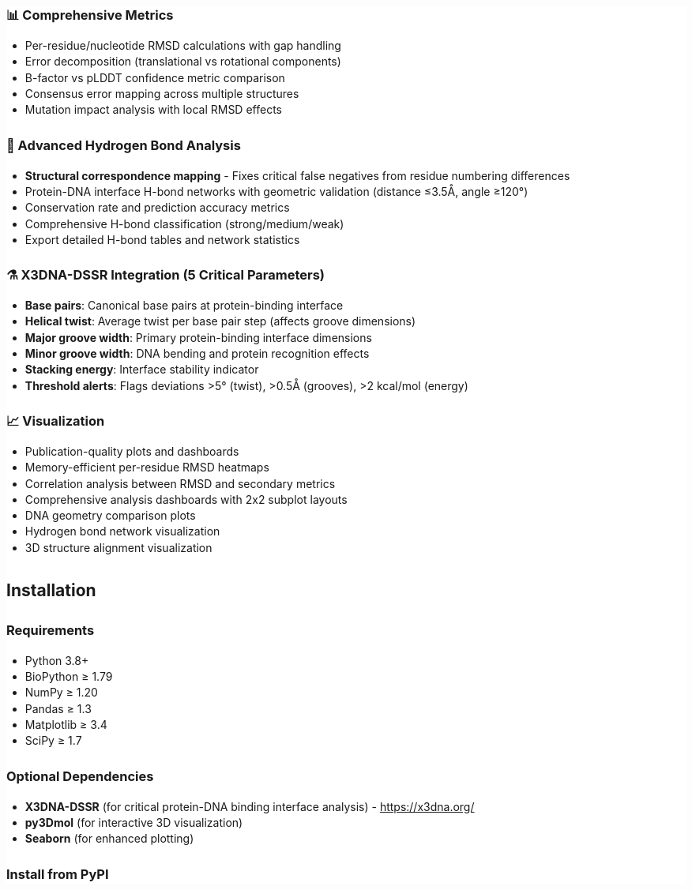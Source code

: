 ### 📊 Comprehensive Metrics
- Per-residue/nucleotide RMSD calculations with gap handling
- Error decomposition (translational vs rotational components)
- B-factor vs pLDDT confidence metric comparison
- Consensus error mapping across multiple structures
- Mutation impact analysis with local RMSD effects

### 🧬 Advanced Hydrogen Bond Analysis
- **Structural correspondence mapping** - Fixes critical false negatives from residue numbering differences
- Protein-DNA interface H-bond networks with geometric validation (distance ≤3.5Å, angle ≥120°)
- Conservation rate and prediction accuracy metrics
- Comprehensive H-bond classification (strong/medium/weak)
- Export detailed H-bond tables and network statistics

### ⚗️ X3DNA-DSSR Integration (5 Critical Parameters)
- **Base pairs**: Canonical base pairs at protein-binding interface
- **Helical twist**: Average twist per base pair step (affects groove dimensions)
- **Major groove width**: Primary protein-binding interface dimensions  
- **Minor groove width**: DNA bending and protein recognition effects
- **Stacking energy**: Interface stability indicator
- **Threshold alerts**: Flags deviations >5° (twist), >0.5Å (grooves), >2 kcal/mol (energy)

### 📈 Visualization
- Publication-quality plots and dashboards  
- Memory-efficient per-residue RMSD heatmaps
- Correlation analysis between RMSD and secondary metrics
- Comprehensive analysis dashboards with 2x2 subplot layouts
- DNA geometry comparison plots
- Hydrogen bond network visualization
- 3D structure alignment visualization

## Installation

### Requirements

- Python 3.8+
- BioPython ≥ 1.79
- NumPy ≥ 1.20
- Pandas ≥ 1.3
- Matplotlib ≥ 3.4
- SciPy ≥ 1.7

### Optional Dependencies

- **X3DNA-DSSR** (for critical protein-DNA binding interface analysis) - https://x3dna.org/
- **py3Dmol** (for interactive 3D visualization)
- **Seaborn** (for enhanced plotting)

### Install from PyPI
